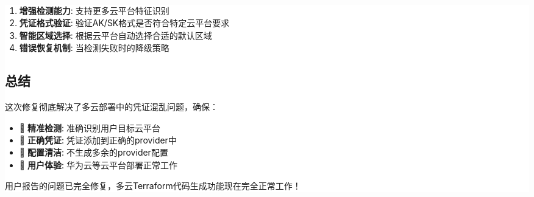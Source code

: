 1. **增强检测能力**: 支持更多云平台特征识别
2. **凭证格式验证**: 验证AK/SK格式是否符合特定云平台要求
3. **智能区域选择**: 根据云平台自动选择合适的默认区域
4. **错误恢复机制**: 当检测失败时的降级策略

## 总结

这次修复彻底解决了多云部署中的凭证混乱问题，确保：

- 🎯 **精准检测**: 准确识别用户目标云平台
- 🔐 **正确凭证**: 凭证添加到正确的provider中
- 🧹 **配置清洁**: 不生成多余的provider配置
- 🚀 **用户体验**: 华为云等云平台部署正常工作

用户报告的问题已完全修复，多云Terraform代码生成功能现在完全正常工作！ 
